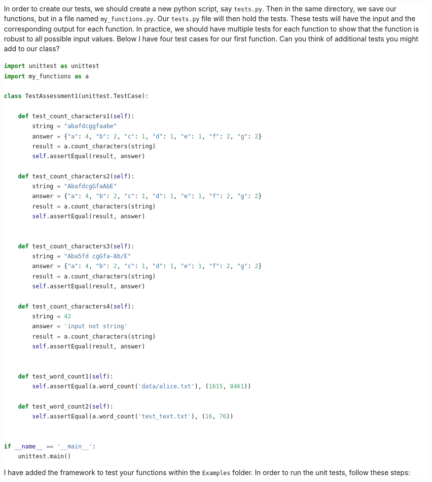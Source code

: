 In order to create our tests, we should create a new python script, say `tests.py`.  Then in the same directory, we save our functions, but in a file named `my_functions.py`.  Our `tests.py` file will then hold the tests.  These tests will have the input and the corresponding output for each function.  In practice, we should have multiple tests for each function to show that the function is robust to all possible input values.  Below I have four test cases for our first function.  Can you think of additional tests you might add to our class?

```python
import unittest as unittest
import my_functions as a

class TestAssessment1(unittest.TestCase):

    def test_count_characters1(self):
        string = "abafdcggfaabe"
        answer = {"a": 4, "b": 2, "c": 1, "d": 1, "e": 1, "f": 2, "g": 2}
        result = a.count_characters(string)
        self.assertEqual(result, answer)

    def test_count_characters2(self):
        string = "AbafdcgGfaAbE"
        answer = {"a": 4, "b": 2, "c": 1, "d": 1, "e": 1, "f": 2, "g": 2}
        result = a.count_characters(string)
        self.assertEqual(result, answer)


    def test_count_characters3(self):
        string = "Aba5fd cgGfa-Ab/E"
        answer = {"a": 4, "b": 2, "c": 1, "d": 1, "e": 1, "f": 2, "g": 2}
        result = a.count_characters(string)
        self.assertEqual(result, answer)

    def test_count_characters4(self):
        string = 42
        answer = 'input not string'
        result = a.count_characters(string)
        self.assertEqual(result, answer)


    def test_word_count1(self):
        self.assertEqual(a.word_count('data/alice.txt'), (1615, 8461))

    def test_word_count2(self):
        self.assertEqual(a.word_count('test_text.txt'), (16, 76))


if __name__ == '__main__':
    unittest.main()

```

I have added the framework to test your functions within the `Examples` folder.  In order to run the unit tests, follow these steps:

